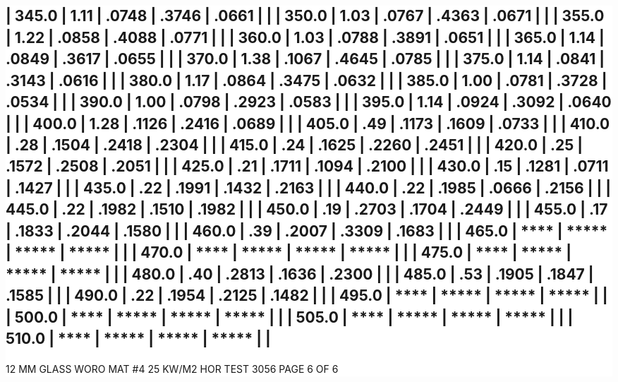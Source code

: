 | 345.0 | 1.11 | .0748 | .3746 | .0661 | |
| 350.0 | 1.03 | .0767 | .4363 | .0671 | |
| 355.0 | 1.22 | .0858 | .4088 | .0771 | |
| 360.0 | 1.03 | .0788 | .3891 | .0651 | |
| 365.0 | 1.14 | .0849 | .3617 | .0655 | |
| 370.0 | 1.38 | .1067 | .4645 | .0785 | |
| 375.0 | 1.14 | .0841 | .3143 | .0616 | |
| 380.0 | 1.17 | .0864 | .3475 | .0632 | |
| 385.0 | 1.00 | .0781 | .3728 | .0534 | |
| 390.0 | 1.00 | .0798 | .2923 | .0583 | |
| 395.0 | 1.14 | .0924 | .3092 | .0640 | |
| 400.0 | 1.28 | .1126 | .2416 | .0689 | |
| 405.0 | .49 | .1173 | .1609 | .0733 | |
| 410.0 | .28 | .1504 | .2418 | .2304 | |
| 415.0 | .24 | .1625 | .2260 | .2451 | |
| 420.0 | .25 | .1572 | .2508 | .2051 | |
| 425.0 | .21 | .1711 | .1094 | .2100 | |
| 430.0 | .15 | .1281 | .0711 | .1427 | |
| 435.0 | .22 | .1991 | .1432 | .2163 | |
| 440.0 | .22 | .1985 | .0666 | .2156 | |
| 445.0 | .22 | .1982 | .1510 | .1982 | |
| 450.0 | .19 | .2703 | .1704 | .2449 | |
| 455.0 | .17 | .1833 | .2044 | .1580 | |
| 460.0 | .39 | .2007 | .3309 | .1683 | |
| 465.0 | **** | ***** | ***** | ***** | |
| 470.0 | **** | ***** | ***** | ***** | |
| 475.0 | **** | ***** | ***** | ***** | |
| 480.0 | .40 | .2813 | .1636 | .2300 | |
| 485.0 | .53 | .1905 | .1847 | .1585 | |
| 490.0 | .22 | .1954 | .2125 | .1482 | |
| 495.0 | **** | ***** | ***** | ***** | |
| 500.0 | **** | ***** | ***** | ***** | |
| 505.0 | **** | ***** | ***** | ***** | |
| 510.0 | **** | ***** | ***** | ***** | |
---
12 MM GLASS WORO MAT #4 25 KW/M2 HOR TEST 3056 PAGE 6 OF 6
